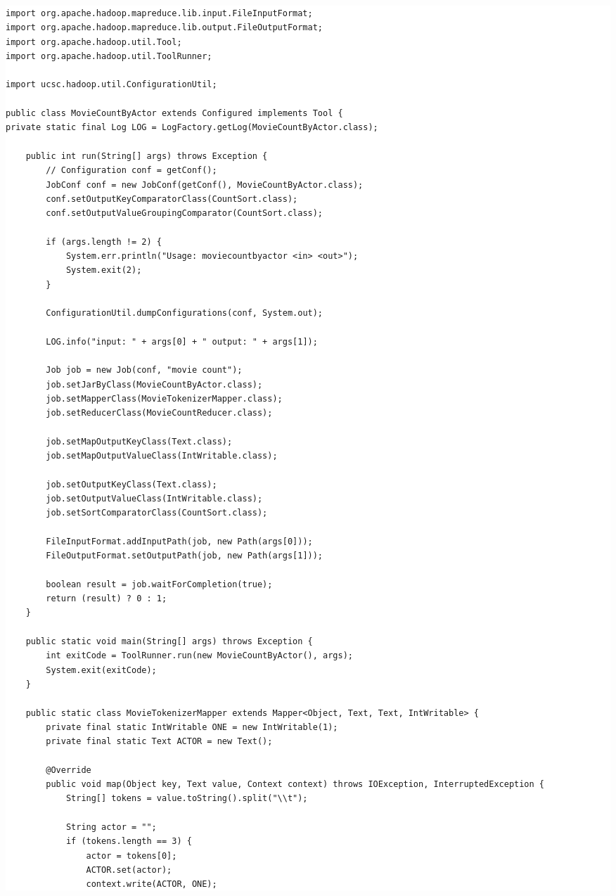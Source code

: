 ```
import org.apache.hadoop.mapreduce.lib.input.FileInputFormat;
import org.apache.hadoop.mapreduce.lib.output.FileOutputFormat;
import org.apache.hadoop.util.Tool;
import org.apache.hadoop.util.ToolRunner;

import ucsc.hadoop.util.ConfigurationUtil;

public class MovieCountByActor extends Configured implements Tool {
private static final Log LOG = LogFactory.getLog(MovieCountByActor.class);

    public int run(String[] args) throws Exception {
        // Configuration conf = getConf();
        JobConf conf = new JobConf(getConf(), MovieCountByActor.class);
        conf.setOutputKeyComparatorClass(CountSort.class);
        conf.setOutputValueGroupingComparator(CountSort.class);

        if (args.length != 2) {
            System.err.println("Usage: moviecountbyactor <in> <out>");
            System.exit(2);
        }

        ConfigurationUtil.dumpConfigurations(conf, System.out);

        LOG.info("input: " + args[0] + " output: " + args[1]);

        Job job = new Job(conf, "movie count");
        job.setJarByClass(MovieCountByActor.class);
        job.setMapperClass(MovieTokenizerMapper.class);
        job.setReducerClass(MovieCountReducer.class);

        job.setMapOutputKeyClass(Text.class);
        job.setMapOutputValueClass(IntWritable.class);

        job.setOutputKeyClass(Text.class);
        job.setOutputValueClass(IntWritable.class);
        job.setSortComparatorClass(CountSort.class);

        FileInputFormat.addInputPath(job, new Path(args[0]));
        FileOutputFormat.setOutputPath(job, new Path(args[1]));

        boolean result = job.waitForCompletion(true);
        return (result) ? 0 : 1;
    }

    public static void main(String[] args) throws Exception {
        int exitCode = ToolRunner.run(new MovieCountByActor(), args);
        System.exit(exitCode);
    }

    public static class MovieTokenizerMapper extends Mapper<Object, Text, Text, IntWritable> {
        private final static IntWritable ONE = new IntWritable(1);
        private final static Text ACTOR = new Text();

        @Override
        public void map(Object key, Text value, Context context) throws IOException, InterruptedException {
            String[] tokens = value.toString().split("\\t");

            String actor = "";
            if (tokens.length == 3) {
                actor = tokens[0];
                ACTOR.set(actor);
                context.write(ACTOR, ONE);
```